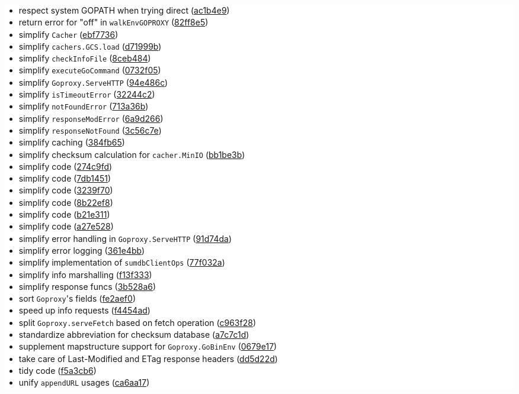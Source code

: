 * respect system GOPATH when trying direct ([ac1b4e9](https://github.com/teknologi-umum/goproxy/commit/ac1b4e9c51fe8f75581537d0cb348a544ad9058e))
* return error for "off" in `walkEnvGOPROXY` ([82ff8e5](https://github.com/teknologi-umum/goproxy/commit/82ff8e5427c9f4b055e32fb5beda749217d5e541))
* simplify `Cacher` ([ebf7736](https://github.com/teknologi-umum/goproxy/commit/ebf773676bc30d1525f24621072530ba72d9abfc))
* simplify `cachers.GCS.load` ([d71999b](https://github.com/teknologi-umum/goproxy/commit/d71999bb3ded807966112ce1fa52c6d80752d8bf))
* simplify `checkInfoFile` ([8ceb484](https://github.com/teknologi-umum/goproxy/commit/8ceb4849b30acb6787ea09050eee861ca453597f))
* simplify `executeGoCommand` ([0732f05](https://github.com/teknologi-umum/goproxy/commit/0732f05edbfcdd7c9c8015fc8ac2b5d7542f7df3))
* simplify `Goproxy.ServeHTTP` ([94e486c](https://github.com/teknologi-umum/goproxy/commit/94e486c6928c8f5cf35c157512ba9ca33496c411))
* simplify `isTimeoutError` ([32244c2](https://github.com/teknologi-umum/goproxy/commit/32244c2c4fb326ebd69ef60f0511ddfa0490fcee))
* simplify `notFoundError` ([713a36b](https://github.com/teknologi-umum/goproxy/commit/713a36bb6358883485abffe85ec534b6b19157a4))
* simplify `responseModError` ([6a9d266](https://github.com/teknologi-umum/goproxy/commit/6a9d266f73fa96d81c42037bc4a8979d7dfd7a6c))
* simplify `responseNotFound` ([3c56c7e](https://github.com/teknologi-umum/goproxy/commit/3c56c7e214a9f5deb1aecef870dae0483a727fd2))
* simplify caching ([384fb65](https://github.com/teknologi-umum/goproxy/commit/384fb65960cdc4dff154c4150233fe18f9c70de6))
* simplify checksum calculation for `cacher.MinIO` ([bb1be3b](https://github.com/teknologi-umum/goproxy/commit/bb1be3b84e92afa97f0f8000b63db9effbf98e8d))
* simplify code ([274c9fd](https://github.com/teknologi-umum/goproxy/commit/274c9fd7391cac164452e49d553b3d361cf22081))
* simplify code ([7db1451](https://github.com/teknologi-umum/goproxy/commit/7db1451ce59606efaf611ad6794c0455cc1236f9))
* simplify code ([3239f70](https://github.com/teknologi-umum/goproxy/commit/3239f70bbcbb338f6d9f6e7416f81721910eafce))
* simplify code ([8b22ef8](https://github.com/teknologi-umum/goproxy/commit/8b22ef89a5313b71d521bc1081a63aa420f951cf))
* simplify code ([b21e311](https://github.com/teknologi-umum/goproxy/commit/b21e3112b7d353ba22ceeed1d46049d00c53c959))
* simplify code ([a27e528](https://github.com/teknologi-umum/goproxy/commit/a27e528ba19055ec7e882eeaeb2a59f56616e45d))
* simplify error handling in `Goproxy.ServeHTTP` ([91d74da](https://github.com/teknologi-umum/goproxy/commit/91d74da4534710acbc9e4f4c1be6e2e46289a3c8))
* simplify error logging ([361e4bb](https://github.com/teknologi-umum/goproxy/commit/361e4bb16ca1f175d1b9068257e75fa016228880))
* simplify implementation of `sumdbClientOps` ([77f032a](https://github.com/teknologi-umum/goproxy/commit/77f032a2facb9c73f468912de0dd093a2d379e9d))
* simplify info marshalling ([f13f333](https://github.com/teknologi-umum/goproxy/commit/f13f333a8466e5b00c1799808abbfb74011691a6))
* simplify response funcs ([3b528a6](https://github.com/teknologi-umum/goproxy/commit/3b528a691117bbce0a29b0fc60a5963a142b41bb))
* sort `Goproxy`'s fields ([fe2aef0](https://github.com/teknologi-umum/goproxy/commit/fe2aef0915912c0bfb0a6dfce9d3708b599b92a6))
* speed up info requests ([f4454ad](https://github.com/teknologi-umum/goproxy/commit/f4454ad0980224c69824b464fa4a794bb88ab117))
* split `Goproxy.serveFetch` based on fetch operation ([c963f28](https://github.com/teknologi-umum/goproxy/commit/c963f28126d05ae503c952a06d6d8018dfa3ce60))
* standardize abbreviation for checksum database ([a7c7c1d](https://github.com/teknologi-umum/goproxy/commit/a7c7c1dd4fe5fe03d520772f3b94fa18267b8c12))
* supplement mapstructure support for `Goproxy.GoBinEnv` ([0679e17](https://github.com/teknologi-umum/goproxy/commit/0679e1750b9a5f1cb9aa1c3671460a8605251084))
* take care of Last-Modified and ETag response headers ([dd5d22d](https://github.com/teknologi-umum/goproxy/commit/dd5d22d1db39af752597594891b6ae320270904e))
* tidy code ([f5a3cb6](https://github.com/teknologi-umum/goproxy/commit/f5a3cb608f79d798780250bc4dea0da0db5be069))
* unify `appendURL` usages ([ca6aa17](https://github.com/teknologi-umum/goproxy/commit/ca6aa17cee543a85857f907da5b45c0db9fd47d7))